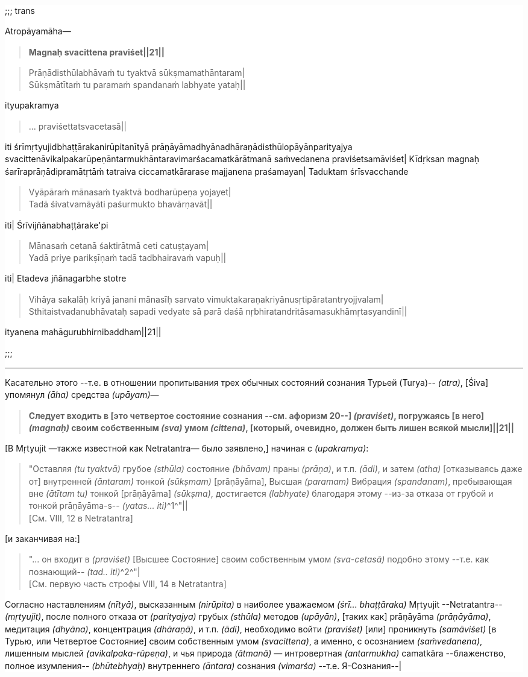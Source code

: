 ;;; trans

Atropāyamāha—

> **Magnaḥ svacittena praviśet||21||**

> Prāṇādisthūlabhāvaṁ tu tyaktvā sūkṣmamathāntaram|  
> Sūkṣmātītaṁ tu paramaṁ spandanaṁ labhyate yataḥ||

ityupakramya

> ... praviśettatsvacetasā||

iti śrīmṛtyujidbhaṭṭārakanirūpitanītyā prāṇāyāmadhyānadhāraṇādisthūlopāyānparityajya svacittenāvikalpakarūpeṇāntarmukhāntaravimarśacamatkārātmanā saṁvedanena praviśetsamāviśet| Kīdṛksan magnaḥ śarīraprāṇādipramātṛtāṁ tatraiva ciccamatkārarase majjanena praśamayan| Taduktam śrīsvacchande

> Vyāpāraṁ mānasaṁ tyaktvā bodharūpeṇa yojayet|  
> Tadā śivatvamāyāti paśurmukto bhavārṇavāt||

iti| Śrīvijñānabhaṭṭārake'pi

> Mānasaṁ cetanā śaktirātmā ceti catuṣṭayam|  
> Yadā priye parikṣīṇaṁ tadā tadbhairavaṁ vapuḥ||

iti| Etadeva jñānagarbhe stotre

> Vihāya sakalāḥ kriyā janani mānasīḥ sarvato vimuktakaraṇakriyānusṛtipāratantryojjvalam|  
> Sthitaistvadanubhāvataḥ sapadi vedyate sā parā daśā nṛbhiratandritāsamasukhāmṛtasyandinī||

ityanena mahāgurubhirnibaddham||21||

;;;

---

Касательно этого --т.е. в отношении пропитывания трех обычных состояний сознания Турьей (Turya)-- _(atra)_, [Śiva] упомянул _(āha)_ средства _(upāyam)_—

> **Следует входить в [это четвертое состояние сознания --см. афоризм 20--] _(praviśet)_, погружаясь [в него] _(magnaḥ)_ своим собственным _(sva)_ умом _(cittena)_, [который, очевидно, должен быть лишен всякой мысли]||21||**

[В Mṛtyujit —также известной как Netratantra— было заявлено,] начиная с _(upakramya)_:

> "Оставляя _(tu tyaktvā)_ грубое _(sthūla)_ состояние _(bhāvam)_ праны _(prāṇa)_, и т.п. _(ādi)_, и затем _(atha)_ [отказываясь даже от] внутренней _(āntaram)_ тонкой _(sūkṣmam)_ [prāṇāyāma], Высшая _(paramam)_ Вибрация _(spandanam)_, пребывающая вне _(ātītam tu)_ тонкой [prāṇāyāma] _(sūkṣma)_, достигается _(labhyate)_ благодаря этому --из-за отказа от грубой и тонкой prāṇāyāma-s-- _(yatas... iti)_^1^"||  
> [См. VIII, 12 в Netratantra]

[и заканчивая на:]

> "... он входит в _(praviśet)_ [Высшее Состояние] своим собственным умом _(sva-cetasā)_ подобно этому --т.е. как познающий-- _(tad.. iti)_^2^"|  
> [См. первую часть строфы VIII, 14 в Netratantra]

Согласно наставлениям _(nītyā)_, высказанным _(nirūpita)_ в наиболее уважаемом _(śrī... bhaṭṭāraka)_ Mṛtyujit --Netratantra-- _(mṛtyujit)_, после полного отказа от _(parityajya)_ грубых _(sthūla)_ методов _(upāyān)_, [таких как] prāṇāyāma _(prāṇāyāma)_, медитация _(dhyāna)_, концентрация _(dhāraṇā)_, и т.п. _(ādi)_, необходимо войти _(praviśet)_ [или] проникнуть _(samāviśet)_ [в Турью, или Четвертое Состояние] своим собственным умом _(svacittena)_, а именно, с осознанием _(saṁvedanena)_, лишенным мыслей _(avikalpaka-rūpeṇa)_, и чья природа _(ātmanā)_ — интровертная _(antarmukha)_ camatkāra --блаженство, полное изумления-- _(bhūtebhyaḥ)_ внутреннего _(āntara)_ сознания _(vimarśa)_ --т.е. Я-Сознания--|
